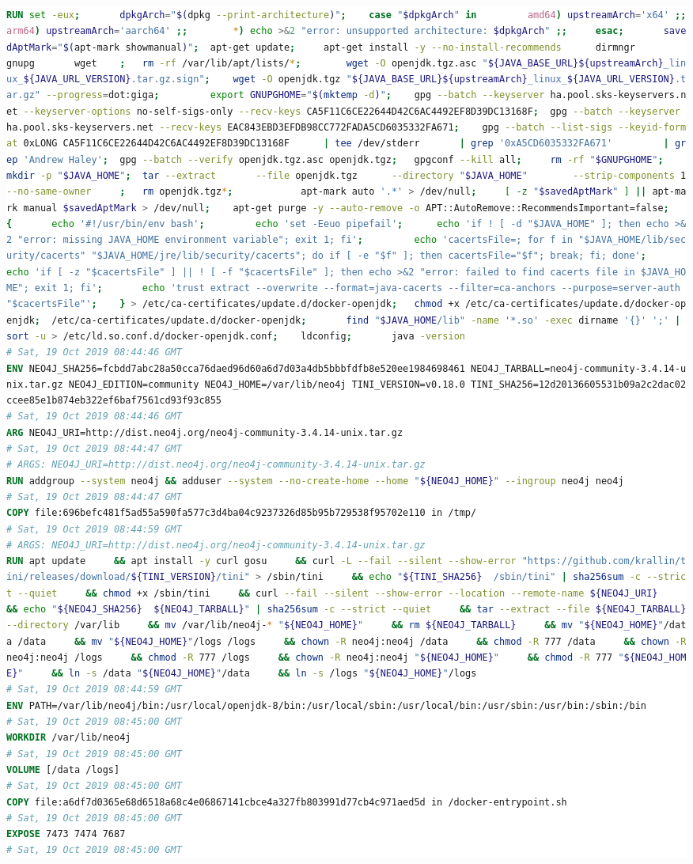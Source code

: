 ```dockerfile
RUN set -eux; 		dpkgArch="$(dpkg --print-architecture)"; 	case "$dpkgArch" in 		amd64) upstreamArch='x64' ;; 		arm64) upstreamArch='aarch64' ;; 		*) echo >&2 "error: unsupported architecture: $dpkgArch" ;; 	esac; 		savedAptMark="$(apt-mark showmanual)"; 	apt-get update; 	apt-get install -y --no-install-recommends 		dirmngr 		gnupg 		wget 	; 	rm -rf /var/lib/apt/lists/*; 		wget -O openjdk.tgz.asc "${JAVA_BASE_URL}${upstreamArch}_linux_${JAVA_URL_VERSION}.tar.gz.sign"; 	wget -O openjdk.tgz "${JAVA_BASE_URL}${upstreamArch}_linux_${JAVA_URL_VERSION}.tar.gz" --progress=dot:giga; 		export GNUPGHOME="$(mktemp -d)"; 	gpg --batch --keyserver ha.pool.sks-keyservers.net --keyserver-options no-self-sigs-only --recv-keys CA5F11C6CE22644D42C6AC4492EF8D39DC13168F; 	gpg --batch --keyserver ha.pool.sks-keyservers.net --recv-keys EAC843EBD3EFDB98CC772FADA5CD6035332FA671; 	gpg --batch --list-sigs --keyid-format 0xLONG CA5F11C6CE22644D42C6AC4492EF8D39DC13168F 		| tee /dev/stderr 		| grep '0xA5CD6035332FA671' 		| grep 'Andrew Haley'; 	gpg --batch --verify openjdk.tgz.asc openjdk.tgz; 	gpgconf --kill all; 	rm -rf "$GNUPGHOME"; 		mkdir -p "$JAVA_HOME"; 	tar --extract 		--file openjdk.tgz 		--directory "$JAVA_HOME" 		--strip-components 1 		--no-same-owner 	; 	rm openjdk.tgz*; 			apt-mark auto '.*' > /dev/null; 	[ -z "$savedAptMark" ] || apt-mark manual $savedAptMark > /dev/null; 	apt-get purge -y --auto-remove -o APT::AutoRemove::RecommendsImportant=false; 		{ 		echo '#!/usr/bin/env bash'; 		echo 'set -Eeuo pipefail'; 		echo 'if ! [ -d "$JAVA_HOME" ]; then echo >&2 "error: missing JAVA_HOME environment variable"; exit 1; fi'; 		echo 'cacertsFile=; for f in "$JAVA_HOME/lib/security/cacerts" "$JAVA_HOME/jre/lib/security/cacerts"; do if [ -e "$f" ]; then cacertsFile="$f"; break; fi; done'; 		echo 'if [ -z "$cacertsFile" ] || ! [ -f "$cacertsFile" ]; then echo >&2 "error: failed to find cacerts file in $JAVA_HOME"; exit 1; fi'; 		echo 'trust extract --overwrite --format=java-cacerts --filter=ca-anchors --purpose=server-auth "$cacertsFile"'; 	} > /etc/ca-certificates/update.d/docker-openjdk; 	chmod +x /etc/ca-certificates/update.d/docker-openjdk; 	/etc/ca-certificates/update.d/docker-openjdk; 		find "$JAVA_HOME/lib" -name '*.so' -exec dirname '{}' ';' | sort -u > /etc/ld.so.conf.d/docker-openjdk.conf; 	ldconfig; 		java -version
# Sat, 19 Oct 2019 08:44:46 GMT
ENV NEO4J_SHA256=fcbdd7abc28a50cca76daed96d60a6d7d03a4db5bbbfdfb8e520ee1984698461 NEO4J_TARBALL=neo4j-community-3.4.14-unix.tar.gz NEO4J_EDITION=community NEO4J_HOME=/var/lib/neo4j TINI_VERSION=v0.18.0 TINI_SHA256=12d20136605531b09a2c2dac02ccee85e1b874eb322ef6baf7561cd93f93c855
# Sat, 19 Oct 2019 08:44:46 GMT
ARG NEO4J_URI=http://dist.neo4j.org/neo4j-community-3.4.14-unix.tar.gz
# Sat, 19 Oct 2019 08:44:47 GMT
# ARGS: NEO4J_URI=http://dist.neo4j.org/neo4j-community-3.4.14-unix.tar.gz
RUN addgroup --system neo4j && adduser --system --no-create-home --home "${NEO4J_HOME}" --ingroup neo4j neo4j
# Sat, 19 Oct 2019 08:44:47 GMT
COPY file:696befc481f5ad55a590fa577c3d4ba04c9237326d85b95b729538f95702e110 in /tmp/ 
# Sat, 19 Oct 2019 08:44:59 GMT
# ARGS: NEO4J_URI=http://dist.neo4j.org/neo4j-community-3.4.14-unix.tar.gz
RUN apt update     && apt install -y curl gosu     && curl -L --fail --silent --show-error "https://github.com/krallin/tini/releases/download/${TINI_VERSION}/tini" > /sbin/tini     && echo "${TINI_SHA256}  /sbin/tini" | sha256sum -c --strict --quiet     && chmod +x /sbin/tini     && curl --fail --silent --show-error --location --remote-name ${NEO4J_URI}     && echo "${NEO4J_SHA256}  ${NEO4J_TARBALL}" | sha256sum -c --strict --quiet     && tar --extract --file ${NEO4J_TARBALL} --directory /var/lib     && mv /var/lib/neo4j-* "${NEO4J_HOME}"     && rm ${NEO4J_TARBALL}     && mv "${NEO4J_HOME}"/data /data     && mv "${NEO4J_HOME}"/logs /logs     && chown -R neo4j:neo4j /data     && chmod -R 777 /data     && chown -R neo4j:neo4j /logs     && chmod -R 777 /logs     && chown -R neo4j:neo4j "${NEO4J_HOME}"     && chmod -R 777 "${NEO4J_HOME}"     && ln -s /data "${NEO4J_HOME}"/data     && ln -s /logs "${NEO4J_HOME}"/logs
# Sat, 19 Oct 2019 08:44:59 GMT
ENV PATH=/var/lib/neo4j/bin:/usr/local/openjdk-8/bin:/usr/local/sbin:/usr/local/bin:/usr/sbin:/usr/bin:/sbin:/bin
# Sat, 19 Oct 2019 08:45:00 GMT
WORKDIR /var/lib/neo4j
# Sat, 19 Oct 2019 08:45:00 GMT
VOLUME [/data /logs]
# Sat, 19 Oct 2019 08:45:00 GMT
COPY file:a6df7d0365e68d6518a68c4e06867141cbce4a327fb803991d77cb4c971aed5d in /docker-entrypoint.sh 
# Sat, 19 Oct 2019 08:45:00 GMT
EXPOSE 7473 7474 7687
# Sat, 19 Oct 2019 08:45:00 GMT
```